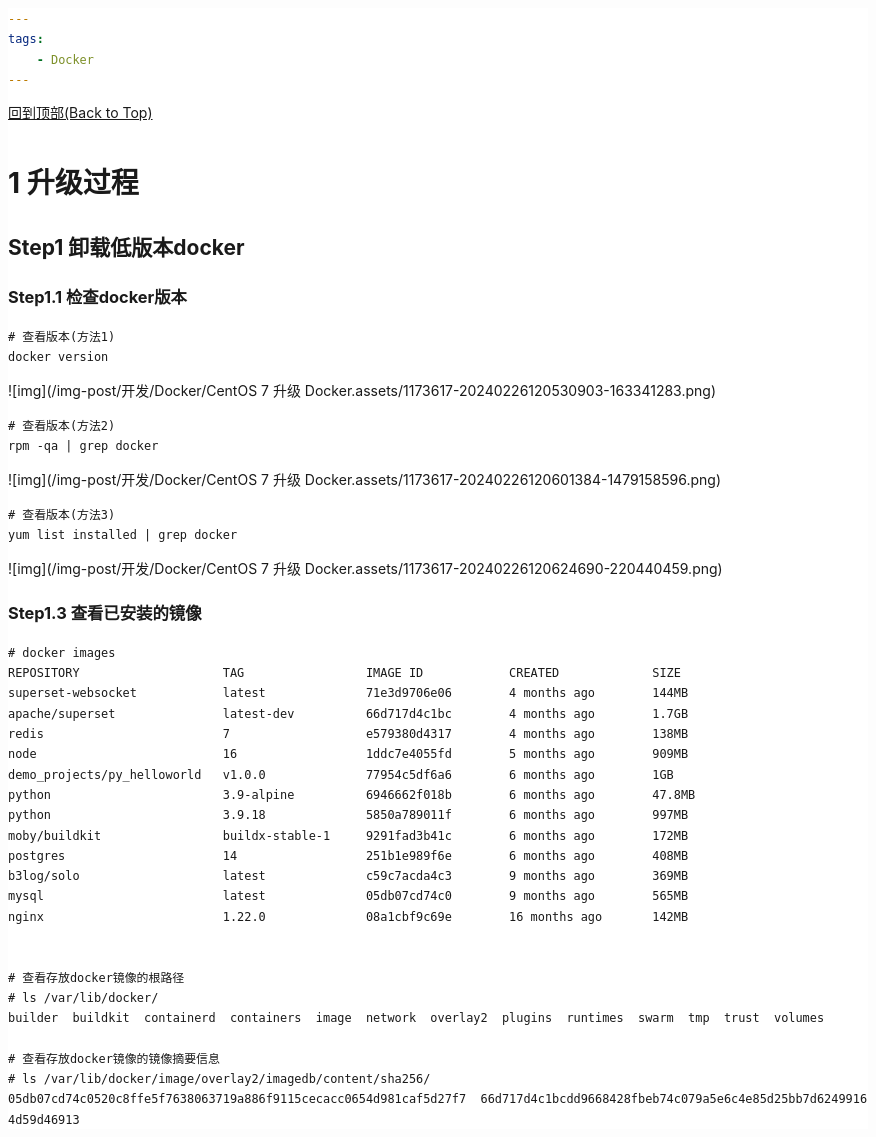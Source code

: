 ```yaml
---
tags:
    - Docker
---
```


[回到顶部(Back to Top)](https://www.cnblogs.com/johnnyzen/p/18034076#_labelTop)

# 1 升级过程

## Step1 卸载低版本docker

### Step1.1 检查docker版本

```shell
# 查看版本(方法1)
docker version
```

![img](/img-post/开发/Docker/CentOS 7 升级 Docker.assets/1173617-20240226120530903-163341283.png)

```shell
# 查看版本(方法2)
rpm -qa | grep docker
```

![img](/img-post/开发/Docker/CentOS 7 升级 Docker.assets/1173617-20240226120601384-1479158596.png)

```shell
# 查看版本(方法3)
yum list installed | grep docker
```

![img](/img-post/开发/Docker/CentOS 7 升级 Docker.assets/1173617-20240226120624690-220440459.png)

### Step1.3 查看已安装的镜像

```shell
# docker images
REPOSITORY                    TAG                 IMAGE ID            CREATED             SIZE
superset-websocket            latest              71e3d9706e06        4 months ago        144MB
apache/superset               latest-dev          66d717d4c1bc        4 months ago        1.7GB
redis                         7                   e579380d4317        4 months ago        138MB
node                          16                  1ddc7e4055fd        5 months ago        909MB
demo_projects/py_helloworld   v1.0.0              77954c5df6a6        6 months ago        1GB
python                        3.9-alpine          6946662f018b        6 months ago        47.8MB
python                        3.9.18              5850a789011f        6 months ago        997MB
moby/buildkit                 buildx-stable-1     9291fad3b41c        6 months ago        172MB
postgres                      14                  251b1e989f6e        6 months ago        408MB
b3log/solo                    latest              c59c7acda4c3        9 months ago        369MB
mysql                         latest              05db07cd74c0        9 months ago        565MB
nginx                         1.22.0              08a1cbf9c69e        16 months ago       142MB


# 查看存放docker镜像的根路径
# ls /var/lib/docker/
builder  buildkit  containerd  containers  image  network  overlay2  plugins  runtimes  swarm  tmp  trust  volumes

# 查看存放docker镜像的镜像摘要信息
# ls /var/lib/docker/image/overlay2/imagedb/content/sha256/
05db07cd74c0520c8ffe5f7638063719a886f9115cecacc0654d981caf5d27f7  66d717d4c1bcdd9668428fbeb74c079a5e6c4e85d25bb7d62499164d59d46913
```